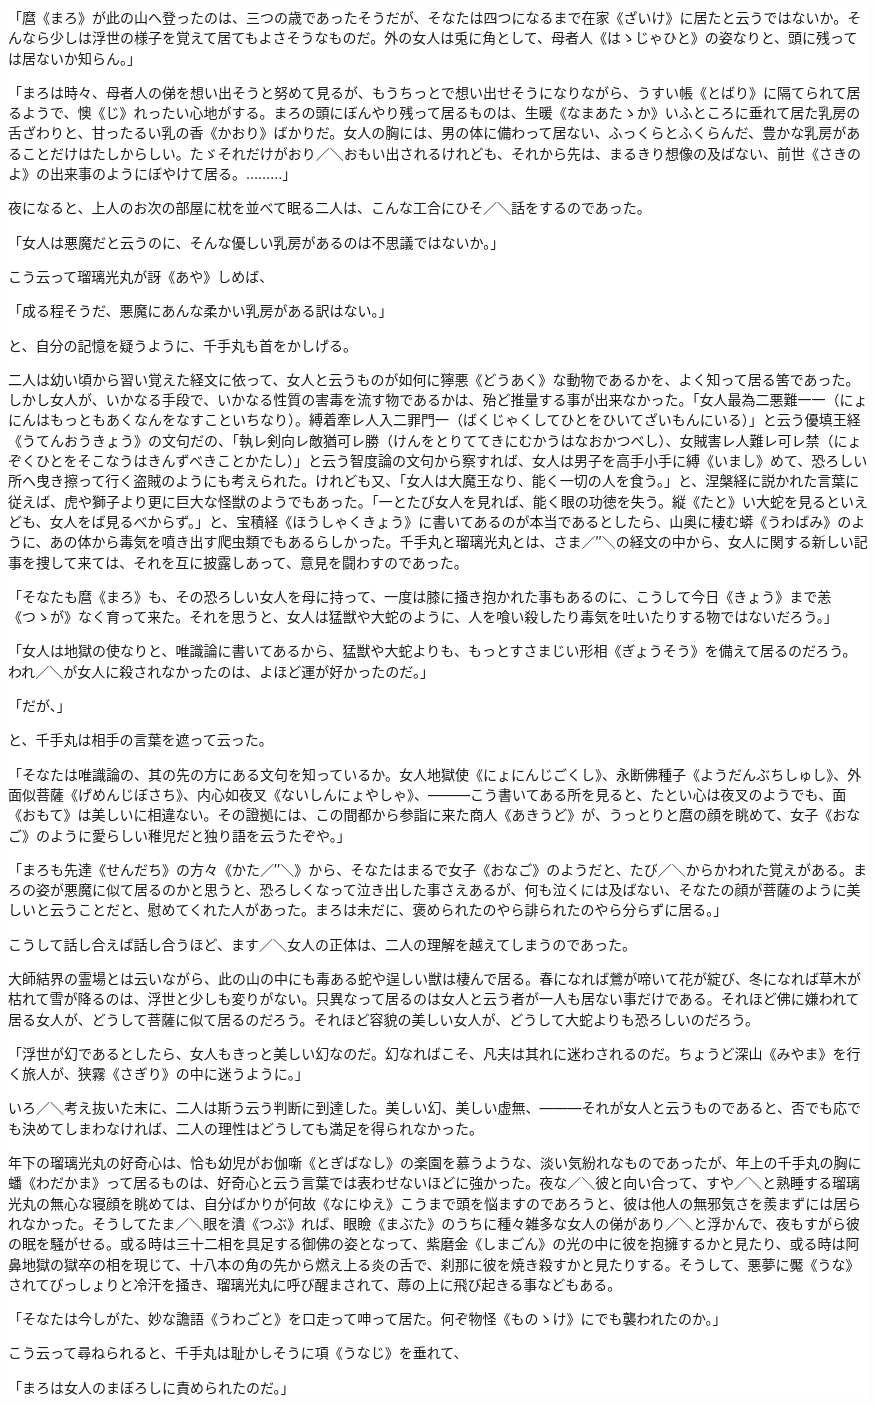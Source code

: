 「麿《まろ》が此の山へ登ったのは、三つの歳であったそうだが、そなたは四つになるまで在家《ざいけ》に居たと云うではないか。そんなら少しは浮世の様子を覚えて居てもよさそうなものだ。外の女人は兎に角として、母者人《はゝじゃひと》の姿なりと、頭に残っては居ないか知らん。」

「まろは時々、母者人の俤を想い出そうと努めて見るが、もうちっとで想い出せそうになりながら、うすい帳《とばり》に隔てられて居るようで、懊《じ》れったい心地がする。まろの頭にぼんやり残って居るものは、生暖《なまあたゝか》いふところに垂れて居た乳房の舌ざわりと、甘ったるい乳の香《かおり》ばかりだ。女人の胸には、男の体に備わって居ない、ふっくらとふくらんだ、豊かな乳房があることだけはたしからしい。たゞそれだけがおり／＼おもい出されるけれども、それから先は、まるきり想像の及ばない、前世《さきのよ》の出来事のようにぼやけて居る。………」

夜になると、上人のお次の部屋に枕を並べて眠る二人は、こんな工合にひそ／＼話をするのであった。

「女人は悪魔だと云うのに、そんな優しい乳房があるのは不思議ではないか。」

こう云って瑠璃光丸が訝《あや》しめば、

「成る程そうだ、悪魔にあんな柔かい乳房がある訳はない。」

と、自分の記憶を疑うように、千手丸も首をかしげる。

二人は幼い頃から習い覚えた経文に依って、女人と云うものが如何に獰悪《どうあく》な動物であるかを、よく知って居る筈であった。しかし女人が、いかなる手段で、いかなる性質の害毒を流す物であるかは、殆ど推量する事が出来なかった。「女人最為二悪難一一（にょにんはもっともあくなんをなすこといちなり）。縛着牽レ人入二罪門一（ばくじゃくしてひとをひいてざいもんにいる）」と云う優填王経《うてんおうきょう》の文句だの、「執レ剣向レ敵猶可レ勝（けんをとりててきにむかうはなおかつべし）、女賊害レ人難レ可レ禁（にょぞくひとをそこなうはきんずべきことかたし）」と云う智度論の文句から察すれば、女人は男子を高手小手に縛《いまし》めて、恐ろしい所へ曳き擦って行く盗賊のようにも考えられた。けれども又、「女人は大魔王なり、能く一切の人を食う。」と、涅槃経に説かれた言葉に従えば、虎や獅子より更に巨大な怪獣のようでもあった。「一とたび女人を見れば、能く眼の功徳を失う。縦《たと》い大蛇を見るといえども、女人をば見るべからず。」と、宝積経《ほうしゃくきょう》に書いてあるのが本当であるとしたら、山奥に棲む蟒《うわばみ》のように、あの体から毒気を噴き出す爬虫類でもあるらしかった。千手丸と瑠璃光丸とは、さま／″＼の経文の中から、女人に関する新しい記事を捜して来ては、それを互に披露しあって、意見を闘わすのであった。

「そなたも麿《まろ》も、その恐ろしい女人を母に持って、一度は膝に掻き抱かれた事もあるのに、こうして今日《きょう》まで恙《つゝが》なく育って来た。それを思うと、女人は猛獣や大蛇のように、人を喰い殺したり毒気を吐いたりする物ではないだろう。」

「女人は地獄の使なりと、唯識論に書いてあるから、猛獣や大蛇よりも、もっとすさまじい形相《ぎょうそう》を備えて居るのだろう。われ／＼が女人に殺されなかったのは、よほど運が好かったのだ。」

「だが、」

と、千手丸は相手の言葉を遮って云った。

「そなたは唯識論の、其の先の方にある文句を知っているか。女人地獄使《にょにんじごくし》、永断佛種子《ようだんぶちしゅし》、外面似菩薩《げめんじぼさち》、内心如夜叉《ないしんにょやしゃ》、―――こう書いてある所を見ると、たとい心は夜叉のようでも、面《おもて》は美しいに相違ない。その證拠には、この間都から参詣に来た商人《あきうど》が、うっとりと麿の顔を眺めて、女子《おなご》のように愛らしい稚児だと独り語を云うたぞや。」

「まろも先達《せんだち》の方々《かた／″＼》から、そなたはまるで女子《おなご》のようだと、たび／＼からかわれた覚えがある。まろの姿が悪魔に似て居るのかと思うと、恐ろしくなって泣き出した事さえあるが、何も泣くには及ばない、そなたの顔が菩薩のように美しいと云うことだと、慰めてくれた人があった。まろは未だに、褒められたのやら誹られたのやら分らずに居る。」

こうして話し合えば話し合うほど、ます／＼女人の正体は、二人の理解を越えてしまうのであった。

大師結界の霊場とは云いながら、此の山の中にも毒ある蛇や逞しい獣は棲んで居る。春になれば鶯が啼いて花が綻び、冬になれば草木が枯れて雪が降るのは、浮世と少しも変りがない。只異なって居るのは女人と云う者が一人も居ない事だけである。それほど佛に嫌われて居る女人が、どうして菩薩に似て居るのだろう。それほど容貌の美しい女人が、どうして大蛇よりも恐ろしいのだろう。

「浮世が幻であるとしたら、女人もきっと美しい幻なのだ。幻なればこそ、凡夫は其れに迷わされるのだ。ちょうど深山《みやま》を行く旅人が、狭霧《さぎり》の中に迷うように。」

いろ／＼考え抜いた末に、二人は斯う云う判断に到達した。美しい幻、美しい虚無、―――それが女人と云うものであると、否でも応でも決めてしまわなければ、二人の理性はどうしても満足を得られなかった。

年下の瑠璃光丸の好奇心は、恰も幼児がお伽噺《とぎばなし》の楽園を慕うような、淡い気紛れなものであったが、年上の千手丸の胸に蟠《わだかま》って居るものは、好奇心と云う言葉では表わせないほどに強かった。夜な／＼彼と向い合って、すや／＼と熟睡する瑠璃光丸の無心な寝顔を眺めては、自分ばかりが何故《なにゆえ》こうまで頭を悩ますのであろうと、彼は他人の無邪気さを羨まずには居られなかった。そうしてたま／＼眼を潰《つぶ》れば、眼瞼《まぶた》のうちに種々雑多な女人の俤があり／＼と浮かんで、夜もすがら彼の眠を騒がせる。或る時は三十二相を具足する御佛の姿となって、紫磨金《しまごん》の光の中に彼を抱擁するかと見たり、或る時は阿鼻地獄の獄卒の相を現じて、十八本の角の先から燃え上る炎の舌で、刹那に彼を焼き殺すかと見たりする。そうして、悪夢に魘《うな》されてびっしょりと冷汗を掻き、瑠璃光丸に呼び醒まされて、蓐の上に飛び起きる事などもある。

「そなたは今しがた、妙な譫語《うわごと》を口走って呻って居た。何ぞ物怪《ものゝけ》にでも襲われたのか。」

こう云って尋ねられると、千手丸は耻かしそうに項《うなじ》を垂れて、

「まろは女人のまぼろしに責められたのだ。」
